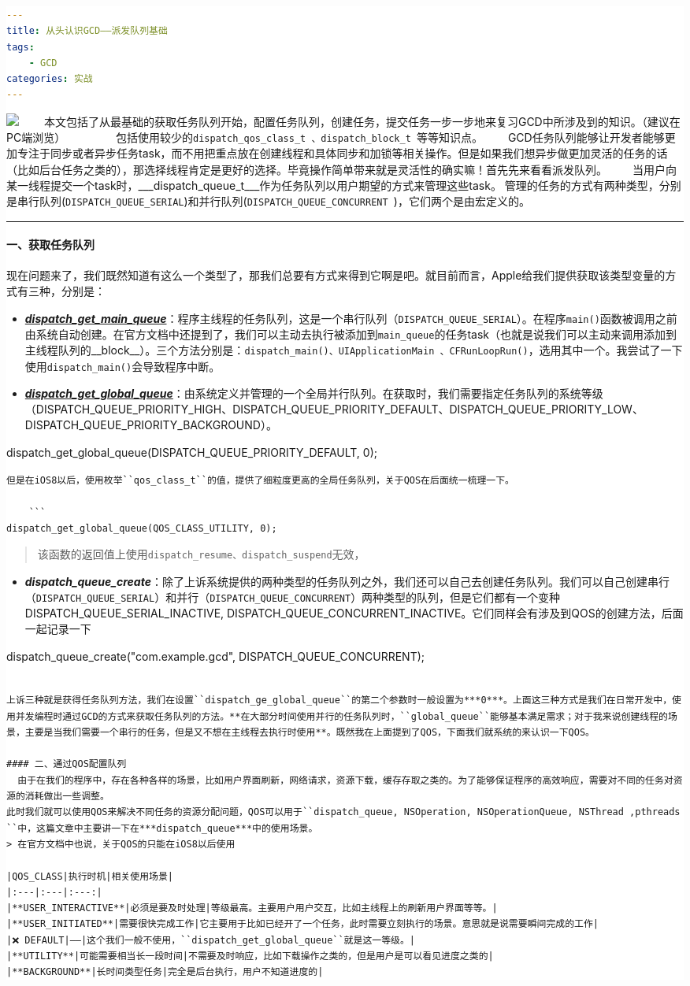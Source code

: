 ```yaml
---
title: 从头认识GCD——派发队列基础
tags: 
    - GCD
categories: 实战
---
```

![](http://upload-images.jianshu.io/upload_images/619906-27e0e0084cc378cf.png?imageMogr2/auto-orient/strip%7CimageView2/2/w/1240)
  本文包括了从最基础的获取任务队列开始，配置任务队列，创建任务，提交任务一步一步地来复习GCD中所涉及到的知识。（建议在PC端浏览）
   
  包括使用较少的``dispatch_qos_class_t 、dispatch_block_t ``等等知识点。
  GCD任务队列能够让开发者能够更加专注于同步或者异步任务task，而不用把重点放在创建线程和具体同步和加锁等相关操作。但是如果我们想异步做更加灵活的任务的话（比如后台任务之类的），那选择线程肯定是更好的选择。毕竟操作简单带来就是灵活性的确实嘛！首先先来看看派发队列。
  当用户向某一线程提交一个task时，___dispatch_queue_t___作为任务队列以用户期望的方式来管理这些task。 管理的任务的方式有两种类型，分别是串行队列(``DISPATCH_QUEUE_SERIAL``)和并行队列(``DISPATCH_QUEUE_CONCURRENT ``)，它们两个是由宏定义的。 <br>

---
#### 一、获取任务队列
现在问题来了，我们既然知道有这么一个类型了，那我们总要有方式来得到它啊是吧。就目前而言，Apple给我们提供获取该类型变量的方式有三种，分别是：

- ***[dispatch_get_main_queue](https://developer.apple.com/documentation/dispatch/1452921-dispatch_get_main_queue?language=objc)***：程序主线程的任务队列，这是一个串行队列（``DISPATCH_QUEUE_SERIAL``）。在程序``main()``函数被调用之前由系统自动创建。在官方文档中还提到了，我们可以主动去执行被添加到``main_queue``的任务task（也就是说我们可以主动来调用添加到主线程队列的__block__）。三个方法分别是：``dispatch_main()、UIApplicationMain 、CFRunLoopRun()``，选用其中一个。我尝试了一下使用``dispatch_main()``会导致程序中断。

- ***[dispatch_get_global_queue](https://developer.apple.com/documentation/dispatch/1452927-dispatch_get_global_queue?language=objc)***：由系统定义并管理的一个全局并行队列。在获取时，我们需要指定任务队列的系统等级（DISPATCH_QUEUE_PRIORITY_HIGH、DISPATCH_QUEUE_PRIORITY_DEFAULT、DISPATCH_QUEUE_PRIORITY_LOW、DISPATCH_QUEUE_PRIORITY_BACKGROUND）。

    ```
dispatch_get_global_queue(DISPATCH_QUEUE_PRIORITY_DEFAULT, 0);
```
但是在iOS8以后，使用枚举``qos_class_t``的值，提供了细粒度更高的全局任务队列，关于QOS在后面统一梳理一下。

    ```
dispatch_get_global_queue(QOS_CLASS_UTILITY, 0);
```
>该函数的返回值上使用``dispatch_resume、dispatch_suspend``无效，

- ***dispatch_queue_create***：除了上诉系统提供的两种类型的任务队列之外，我们还可以自己去创建任务队列。我们可以自己创建串行（``DISPATCH_QUEUE_SERIAL``）和并行（``DISPATCH_QUEUE_CONCURRENT``）两种类型的队列，但是它们都有一个变种DISPATCH_QUEUE_SERIAL_INACTIVE, DISPATCH_QUEUE_CONCURRENT_INACTIVE。它们同样会有涉及到QOS的创建方法，后面一起记录一下

    ```
dispatch_queue_create("com.example.gcd", DISPATCH_QUEUE_CONCURRENT);
```

上诉三种就是获得任务队列方法，我们在设置``dispatch_ge_global_queue``的第二个参数时一般设置为***0***。上面这三种方式是我们在日常开发中，使用并发编程时通过GCD的方式来获取任务队列的方法。**在大部分时间使用并行的任务队列时，``global_queue``能够基本满足需求；对于我来说创建线程的场景，主要是当我们需要一个串行的任务，但是又不想在主线程去执行时使用**。既然我在上面提到了QOS，下面我们就系统的来认识一下QOS。

#### 二、通过QOS配置队列
  由于在我们的程序中，存在各种各样的场景，比如用户界面刷新，网络请求，资源下载，缓存存取之类的。为了能够保证程序的高效响应，需要对不同的任务对资源的消耗做出一些调整。
此时我们就可以使用QOS来解决不同任务的资源分配问题，QOS可以用于``dispatch_queue, NSOperation, NSOperationQueue, NSThread ,pthreads``中，这篇文章中主要讲一下在***dispatch_queue***中的使用场景。
> 在官方文档中也说，关于QOS的只能在iOS8以后使用

|QOS_CLASS|执行时机|相关使用场景|
|:---|:---|:---:|
|**USER_INTERACTIVE**|必须是要及时处理|等级最高。主要用户用户交互，比如主线程上的刷新用户界面等等。|
|**USER_INITIATED**|需要很快完成工作|它主要用于比如已经开了一个任务，此时需要立刻执行的场景。意思就是说需要瞬间完成的工作|
|❌ DEFAULT|——|这个我们一般不使用，``dispatch_get_global_queue``就是这一等级。|
|**UTILITY**|可能需要相当长一段时间|不需要及时响应，比如下载操作之类的，但是用户是可以看见进度之类的|
|**BACKGROUND**|长时间类型任务|完全是后台执行，用户不知道进度的|
```